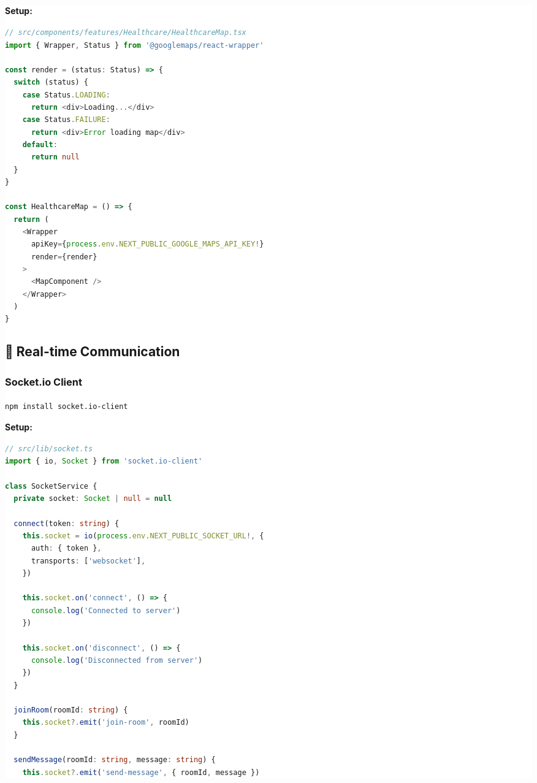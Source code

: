 **Setup:**
```typescript
// src/components/features/Healthcare/HealthcareMap.tsx
import { Wrapper, Status } from '@googlemaps/react-wrapper'

const render = (status: Status) => {
  switch (status) {
    case Status.LOADING:
      return <div>Loading...</div>
    case Status.FAILURE:
      return <div>Error loading map</div>
    default:
      return null
  }
}

const HealthcareMap = () => {
  return (
    <Wrapper
      apiKey={process.env.NEXT_PUBLIC_GOOGLE_MAPS_API_KEY!}
      render={render}
    >
      <MapComponent />
    </Wrapper>
  )
}
```

## 💬 Real-time Communication

### Socket.io Client
```bash
npm install socket.io-client
```

**Setup:**
```typescript
// src/lib/socket.ts
import { io, Socket } from 'socket.io-client'

class SocketService {
  private socket: Socket | null = null

  connect(token: string) {
    this.socket = io(process.env.NEXT_PUBLIC_SOCKET_URL!, {
      auth: { token },
      transports: ['websocket'],
    })

    this.socket.on('connect', () => {
      console.log('Connected to server')
    })

    this.socket.on('disconnect', () => {
      console.log('Disconnected from server')
    })
  }

  joinRoom(roomId: string) {
    this.socket?.emit('join-room', roomId)
  }

  sendMessage(roomId: string, message: string) {
    this.socket?.emit('send-message', { roomId, message })
```
